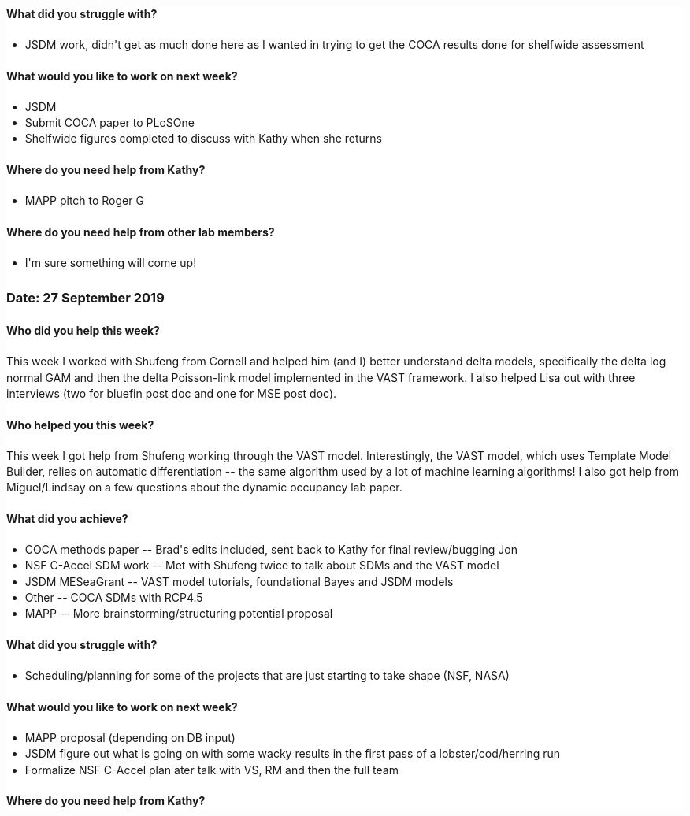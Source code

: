 #### What did you struggle with?

* JSDM work, didn't get as much done here as I wanted in trying to get the COCA results done for shelfwide assessment 

#### What would you like to work on next week?

* JSDM
* Submit COCA paper to PLoSOne
* Shelfwide figures completed to discuss with Kathy when she returns

#### Where do you need help from Kathy?

* MAPP pitch to Roger G

#### Where do you need help from other lab members?

* I'm sure something will come up!

### Date: 27 September 2019

#### Who did you help this week?

This week I worked with Shufeng from Cornell and helped him (and I) better understand delta models, specifically the delta log normal GAM and then the delta Poisson-link model implemented in the VAST framework. I also helped Lisa out with three interviews (two for bluefin post doc and one for MSE post doc).

#### Who helped you this week?

This week I got help from Shufeng working through the VAST model. Interestingly, the VAST model, which uses Template Model Builder, relies on automatic differentiation -- the same algorithm used by a lot of machine learning algorithms! I also got help from Miguel/Lindsay on a few questions about the dynamic occupancy lab paper.

#### What did you achieve?

* COCA methods paper -- Brad's edits included, sent back to Kathy for final review/bugging Jon
* NSF C-Accel SDM work -- Met with Shufeng twice to talk about SDMs and the VAST model
* JSDM MESeaGrant -- VAST model tutorials, foundational Bayes and JSDM models
* Other -- COCA SDMs with RCP4.5
* MAPP -- More brainstorming/structuring potential proposal

#### What did you struggle with?

* Scheduling/planning for some of the projects that are just starting to take shape (NSF, NASA)

#### What would you like to work on next week?

* MAPP proposal (depending on DB input)
* JSDM figure out what is going on with some wacky results in the first pass of a lobster/cod/herring run
* Formalize NSF C-Accel plan ater talk with VS, RM and then the full team

#### Where do you need help from Kathy?
